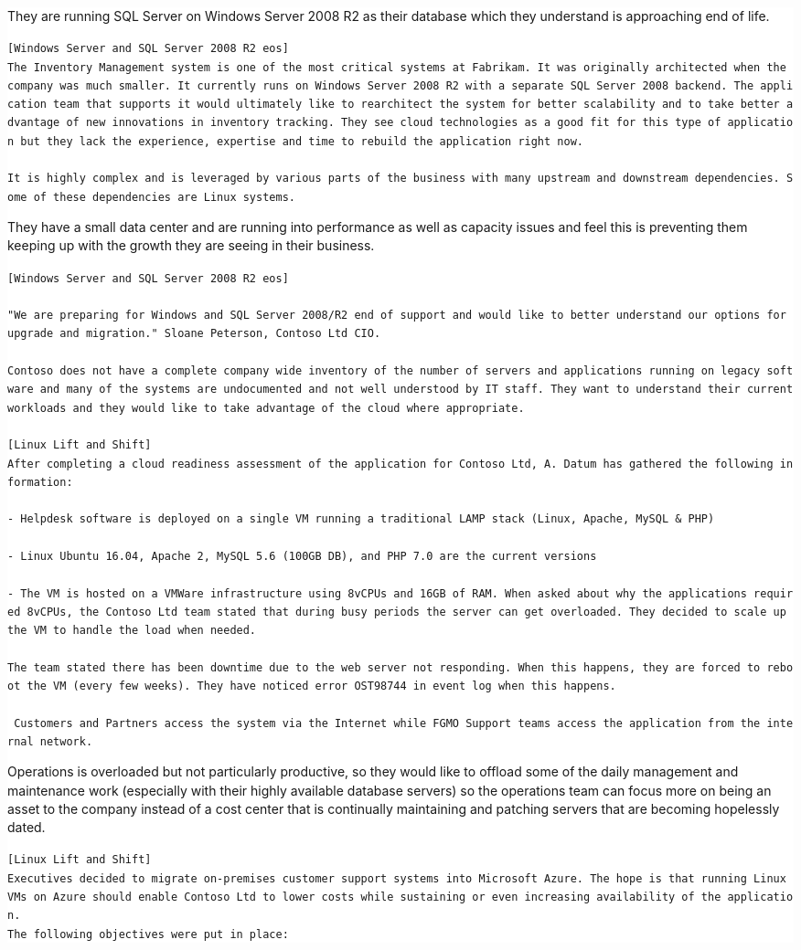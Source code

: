 They are running SQL Server on Windows Server 2008 R2 as their database which they understand is approaching end of life.  

    [Windows Server and SQL Server 2008 R2 eos]
    The Inventory Management system is one of the most critical systems at Fabrikam. It was originally architected when the company was much smaller. It currently runs on Windows Server 2008 R2 with a separate SQL Server 2008 backend. The application team that supports it would ultimately like to rearchitect the system for better scalability and to take better advantage of new innovations in inventory tracking. They see cloud technologies as a good fit for this type of application but they lack the experience, expertise and time to rebuild the application right now.

    It is highly complex and is leveraged by various parts of the business with many upstream and downstream dependencies. Some of these dependencies are Linux systems. 
    
They have a small data center and are running into performance as well as capacity issues and feel this is preventing them keeping up with the growth they are seeing in their business.  

    [Windows Server and SQL Server 2008 R2 eos]

    "We are preparing for Windows and SQL Server 2008/R2 end of support and would like to better understand our options for upgrade and migration." Sloane Peterson, Contoso Ltd CIO.

    Contoso does not have a complete company wide inventory of the number of servers and applications running on legacy software and many of the systems are undocumented and not well understood by IT staff. They want to understand their current workloads and they would like to take advantage of the cloud where appropriate.

    [Linux Lift and Shift]
    After completing a cloud readiness assessment of the application for Contoso Ltd, A. Datum has gathered the following information:

    - Helpdesk software is deployed on a single VM running a traditional LAMP stack (Linux, Apache, MySQL & PHP)

    - Linux Ubuntu 16.04, Apache 2, MySQL 5.6 (100GB DB), and PHP 7.0 are the current versions

    - The VM is hosted on a VMWare infrastructure using 8vCPUs and 16GB of RAM. When asked about why the applications required 8vCPUs, the Contoso Ltd team stated that during busy periods the server can get overloaded. They decided to scale up the VM to handle the load when needed.

    The team stated there has been downtime due to the web server not responding. When this happens, they are forced to reboot the VM (every few weeks). They have noticed error OST98744 in event log when this happens.

     Customers and Partners access the system via the Internet while FGMO Support teams access the application from the internal network.

Operations is overloaded but not particularly productive, so they would like to offload some of the daily management and maintenance work (especially with their highly available database servers) so the operations team can focus more on being an asset to the company instead of a cost center that is continually maintaining and patching servers that are becoming hopelessly dated.  

    [Linux Lift and Shift]
    Executives decided to migrate on-premises customer support systems into Microsoft Azure. The hope is that running Linux VMs on Azure should enable Contoso Ltd to lower costs while sustaining or even increasing availability of the application.
    The following objectives were put in place:
